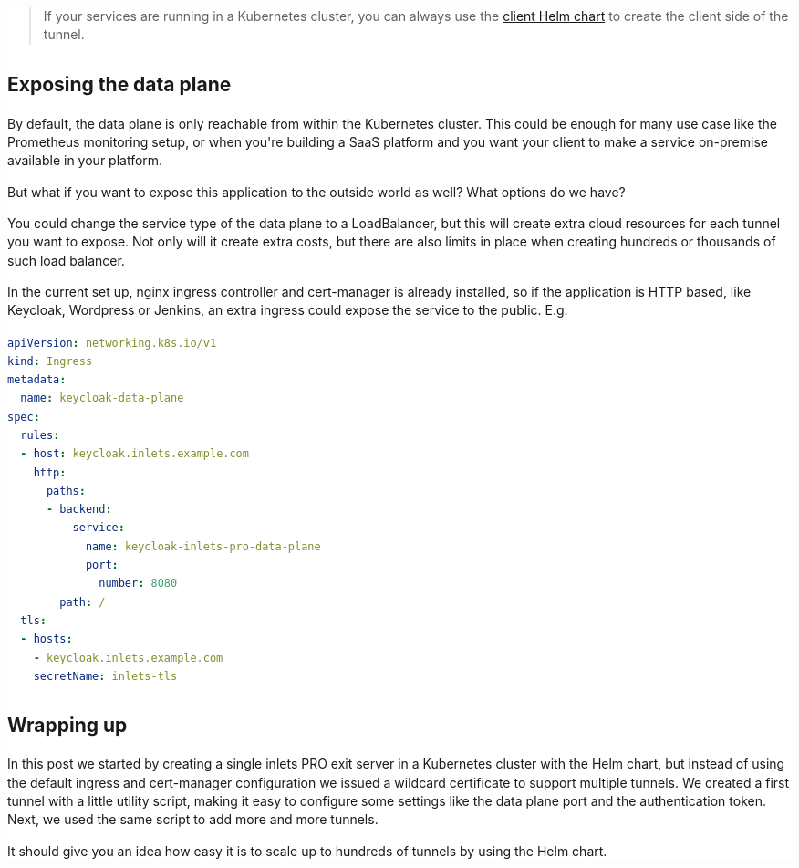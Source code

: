 > If your services are running in a Kubernetes cluster, you can always use the [client Helm chart](https://github.com/inlets/inlets-pro/tree/master/chart/inlets-pro-client) to create the client side of the tunnel.

## Exposing the data plane

By default, the data plane is only reachable from within the Kubernetes cluster. This could be enough for many use case like the Prometheus monitoring setup, or when you're building a SaaS platform and you want your client to make a service on-premise available in your platform.

But what if you want to expose this application to the outside world as well? What options do we have?

You could change the service type of the data plane to a LoadBalancer, but this will create extra cloud resources for each tunnel you want to expose. Not only will it create extra costs, but there are also limits in place when creating hundreds or thousands of such load balancer.

In the current set up, nginx ingress controller and cert-manager is already installed, so if the application is HTTP based, like Keycloak, Wordpress or Jenkins, an extra ingress could expose the service to the public. E.g:

``` yaml
apiVersion: networking.k8s.io/v1
kind: Ingress
metadata:
  name: keycloak-data-plane
spec:
  rules:
  - host: keycloak.inlets.example.com
    http:
      paths:
      - backend:
          service:
            name: keycloak-inlets-pro-data-plane
            port:
              number: 8080
        path: /
  tls:
  - hosts:
    - keycloak.inlets.example.com
    secretName: inlets-tls
```

## Wrapping up

In this post we started by creating a single inlets PRO exit server in a Kubernetes cluster with the Helm chart, but instead of using the default ingress and cert-manager configuration we issued a wildcard certificate to support multiple tunnels.
We created a first tunnel with a little utility script, making it easy to configure some settings like the data plane port and the authentication token. Next, we used the same script to add more and more tunnels.

It should give you an idea how easy it is to scale up to hundreds of tunnels by using the Helm chart.
